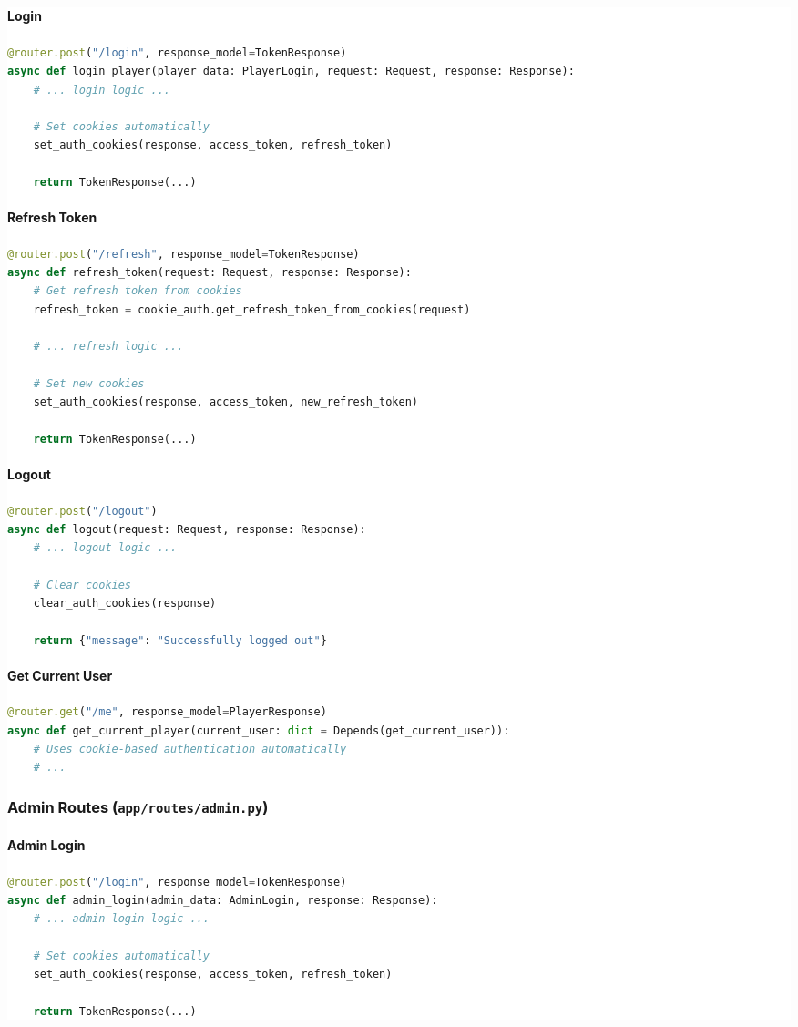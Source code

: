 #### Login
```python
@router.post("/login", response_model=TokenResponse)
async def login_player(player_data: PlayerLogin, request: Request, response: Response):
    # ... login logic ...
    
    # Set cookies automatically
    set_auth_cookies(response, access_token, refresh_token)
    
    return TokenResponse(...)
```

#### Refresh Token
```python
@router.post("/refresh", response_model=TokenResponse)
async def refresh_token(request: Request, response: Response):
    # Get refresh token from cookies
    refresh_token = cookie_auth.get_refresh_token_from_cookies(request)
    
    # ... refresh logic ...
    
    # Set new cookies
    set_auth_cookies(response, access_token, new_refresh_token)
    
    return TokenResponse(...)
```

#### Logout
```python
@router.post("/logout")
async def logout(request: Request, response: Response):
    # ... logout logic ...
    
    # Clear cookies
    clear_auth_cookies(response)
    
    return {"message": "Successfully logged out"}
```

#### Get Current User
```python
@router.get("/me", response_model=PlayerResponse)
async def get_current_player(current_user: dict = Depends(get_current_user)):
    # Uses cookie-based authentication automatically
    # ...
```

### Admin Routes (`app/routes/admin.py`)

#### Admin Login
```python
@router.post("/login", response_model=TokenResponse)
async def admin_login(admin_data: AdminLogin, response: Response):
    # ... admin login logic ...
    
    # Set cookies automatically
    set_auth_cookies(response, access_token, refresh_token)
    
    return TokenResponse(...)
```
